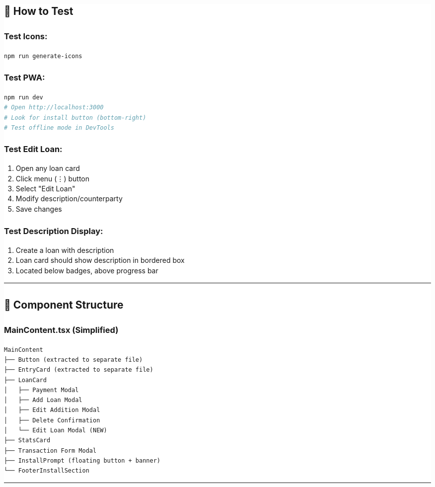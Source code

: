 
## 🚀 How to Test

### Test Icons:
```bash
npm run generate-icons
```

### Test PWA:
```bash
npm run dev
# Open http://localhost:3000
# Look for install button (bottom-right)
# Test offline mode in DevTools
```

### Test Edit Loan:
1. Open any loan card
2. Click menu (⋮) button
3. Select "Edit Loan"
4. Modify description/counterparty
5. Save changes

### Test Description Display:
1. Create a loan with description
2. Loan card should show description in bordered box
3. Located below badges, above progress bar

---

## 🎨 Component Structure

### MainContent.tsx (Simplified)
```
MainContent
├── Button (extracted to separate file)
├── EntryCard (extracted to separate file)
├── LoanCard
│   ├── Payment Modal
│   ├── Add Loan Modal
│   ├── Edit Addition Modal
│   ├── Delete Confirmation
│   └── Edit Loan Modal (NEW)
├── StatsCard
├── Transaction Form Modal
├── InstallPrompt (floating button + banner)
└── FooterInstallSection
```

---
